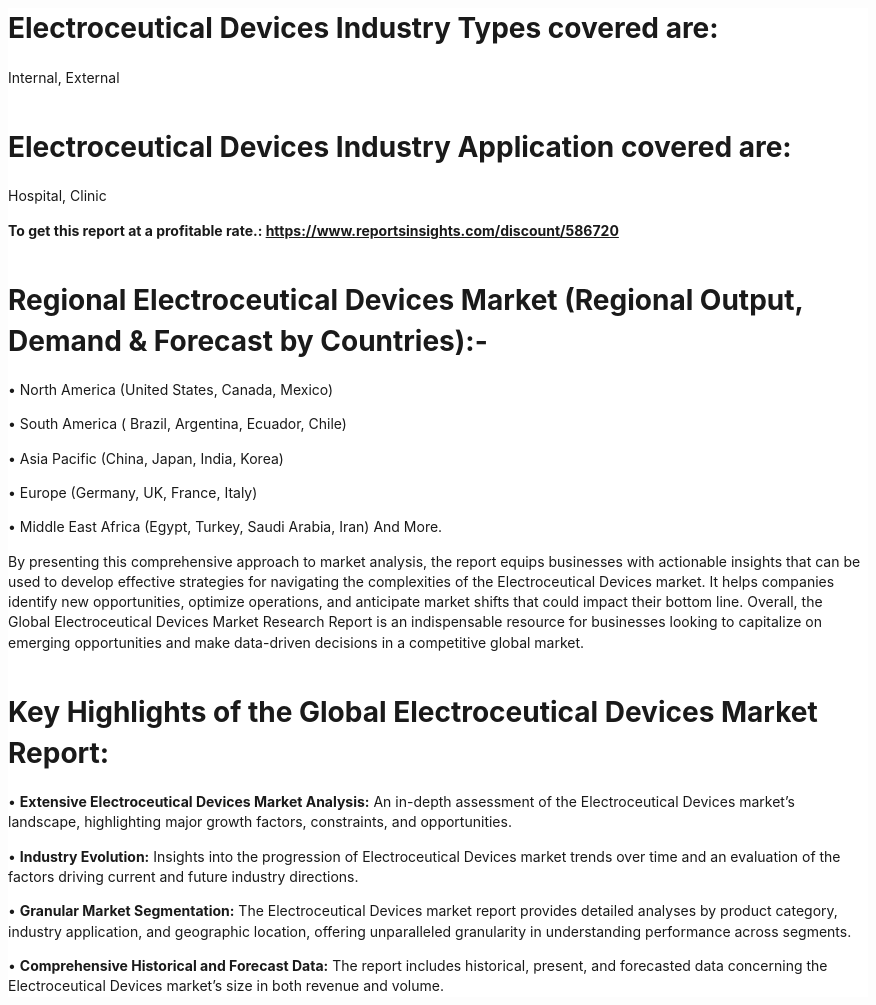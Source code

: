 # <strong>Electroceutical Devices Industry Types covered are:</strong>

Internal, External

# <strong>Electroceutical Devices Industry Application covered are:</strong>

Hospital, Clinic

<strong>To get this report at a profitable rate.: <a href=https://www.reportsinsights.com/discount/586720>https://www.reportsinsights.com/discount/586720</a></strong></font>

# <strong>Regional Electroceutical Devices Market (Regional Output, Demand &amp; Forecast by Countries):-</strong>

• North America (United States, Canada, Mexico)

• South America ( Brazil, Argentina, Ecuador, Chile)

• Asia Pacific (China, Japan, India, Korea)

• Europe (Germany, UK, France, Italy)

• Middle East Africa (Egypt, Turkey, Saudi Arabia, Iran) And More.

By presenting this comprehensive approach to market analysis, the report equips businesses with actionable insights that can be used to develop effective strategies for navigating the complexities of the Electroceutical Devices market. It helps companies identify new opportunities, optimize operations, and anticipate market shifts that could impact their bottom line. Overall, the Global Electroceutical Devices Market Research Report is an indispensable resource for businesses looking to capitalize on emerging opportunities and make data-driven decisions in a competitive global market.

# <strong>Key Highlights of the Global Electroceutical Devices Market Report:</strong>

• <strong>Extensive Electroceutical Devices Market Analysis:</strong> An in-depth assessment of the Electroceutical Devices market’s landscape, highlighting major growth factors, constraints, and opportunities.

• <strong>Industry Evolution:</strong> Insights into the progression of Electroceutical Devices market trends over time and an evaluation of the factors driving current and future industry directions.

• <strong>Granular Market Segmentation:</strong> The Electroceutical Devices market report provides detailed analyses by product category, industry application, and geographic location, offering unparalleled granularity in understanding performance across segments.

• <strong>Comprehensive Historical and Forecast Data:</strong> The report includes historical, present, and forecasted data concerning the Electroceutical Devices market’s size in both revenue and volume.
